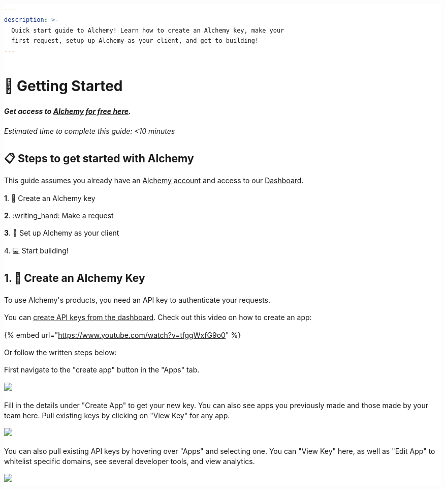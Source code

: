 ```yaml
---
description: >-
  Quick start guide to Alchemy! Learn how to create an Alchemy key, make your
  first request, setup up Alchemy as your client, and get to building!
---
```


# 🚀 Getting Started

#### _Get access to_ [_Alchemy for free here_](https://alchemy.com/?r=e68b2f77-7fc7-4ef7-8e9c-cdfea869b9b5)_._

_Estimated time to complete this guide: <10 minutes_

## :clipboard: Steps to get started with Alchemy

This guide assumes you already have an [Alchemy account](https://alchemy.com/?r=e68b2f77-7fc7-4ef7-8e9c-cdfea869b9b5) and access to our [Dashboard](https://dashboard.alchemyapi.io).

**1**. :key: Create an Alchemy key

**2**. :writing\_hand: Make a request

**3**. :handshake: Set up Alchemy as your client

4\. :computer: Start building!

## 1. :key: Create an Alchemy Key

To use Alchemy's products, you need an API key to authenticate your requests.

You can [create API keys from the dashboard](http://dashboard.alchemyapi.io). Check out this video on how to create an app:

{% embed url="https://www.youtube.com/watch?v=tfggWxfG9o0" %}

Or follow the written steps below:

First navigate to the "create app" button in the "Apps" tab.&#x20;

![](../.gitbook/assets/screen-shot-2020-11-01-at-6.53.45-pm.png)

Fill in the details under "Create App" to get your new key. You can also see apps you previously made and those made by your team here. Pull existing keys by clicking on "View Key" for any app.

![](../.gitbook/assets/create-app-details.png)

You can also pull existing API keys by hovering over "Apps" and selecting one. You can "View Key" here, as well as "Edit App" to whitelist specific domains, see several developer tools, and view analytics.

![](../.gitbook/assets/ezgif.com-gif-maker-1-.gif)
